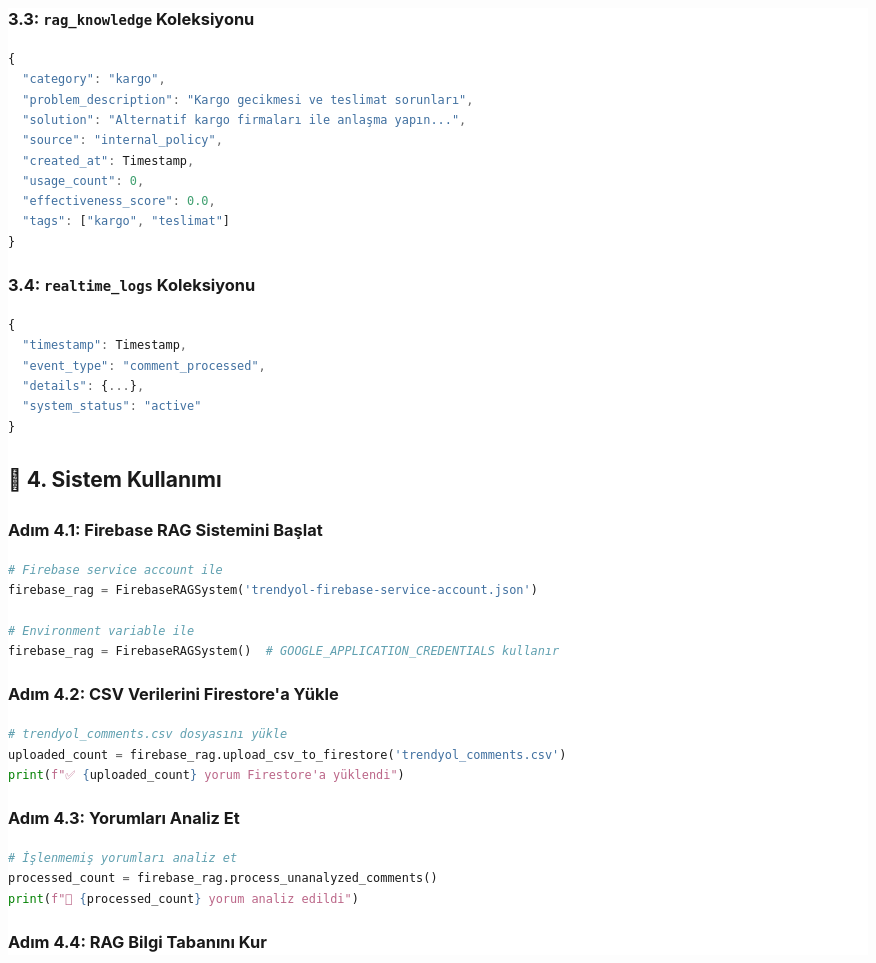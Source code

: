 ### **3.3: `rag_knowledge` Koleksiyonu**
```javascript
{
  "category": "kargo",
  "problem_description": "Kargo gecikmesi ve teslimat sorunları",
  "solution": "Alternatif kargo firmaları ile anlaşma yapın...",
  "source": "internal_policy",
  "created_at": Timestamp,
  "usage_count": 0,
  "effectiveness_score": 0.0,
  "tags": ["kargo", "teslimat"]
}
```

### **3.4: `realtime_logs` Koleksiyonu**
```javascript
{
  "timestamp": Timestamp,
  "event_type": "comment_processed",
  "details": {...},
  "system_status": "active"
}
```

## 🎯 4. Sistem Kullanımı

### **Adım 4.1: Firebase RAG Sistemini Başlat**

```python
# Firebase service account ile
firebase_rag = FirebaseRAGSystem('trendyol-firebase-service-account.json')

# Environment variable ile
firebase_rag = FirebaseRAGSystem()  # GOOGLE_APPLICATION_CREDENTIALS kullanır
```

### **Adım 4.2: CSV Verilerini Firestore'a Yükle**

```python
# trendyol_comments.csv dosyasını yükle
uploaded_count = firebase_rag.upload_csv_to_firestore('trendyol_comments.csv')
print(f"✅ {uploaded_count} yorum Firestore'a yüklendi")
```

### **Adım 4.3: Yorumları Analiz Et**

```python
# İşlenmemiş yorumları analiz et
processed_count = firebase_rag.process_unanalyzed_comments()
print(f"🔬 {processed_count} yorum analiz edildi")
```

### **Adım 4.4: RAG Bilgi Tabanını Kur**
